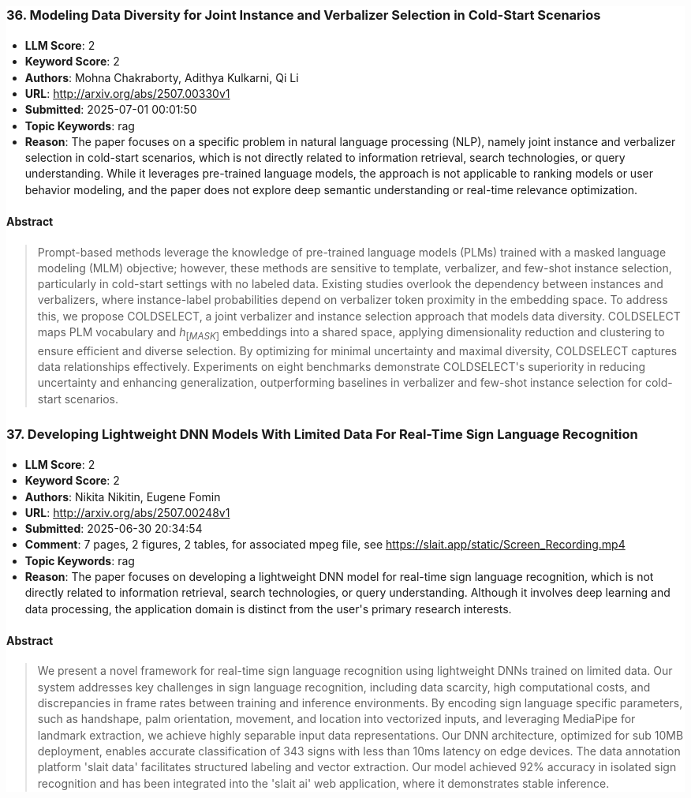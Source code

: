 ### 36. Modeling Data Diversity for Joint Instance and Verbalizer Selection in Cold-Start Scenarios

- **LLM Score**: 2
- **Keyword Score**: 2
- **Authors**: Mohna Chakraborty, Adithya Kulkarni, Qi Li
- **URL**: <http://arxiv.org/abs/2507.00330v1>
- **Submitted**: 2025-07-01 00:01:50
- **Topic Keywords**: rag
- **Reason**: The paper focuses on a specific problem in natural language processing (NLP), namely joint instance and verbalizer selection in cold-start scenarios, which is not directly related to information retrieval, search technologies, or query understanding. While it leverages pre-trained language models, the approach is not applicable to ranking models or user behavior modeling, and the paper does not explore deep semantic understanding or real-time relevance optimization.

#### Abstract
> Prompt-based methods leverage the knowledge of pre-trained language models
(PLMs) trained with a masked language modeling (MLM) objective; however, these
methods are sensitive to template, verbalizer, and few-shot instance selection,
particularly in cold-start settings with no labeled data. Existing studies
overlook the dependency between instances and verbalizers, where instance-label
probabilities depend on verbalizer token proximity in the embedding space. To
address this, we propose COLDSELECT, a joint verbalizer and instance selection
approach that models data diversity. COLDSELECT maps PLM vocabulary and
$h_{[MASK]}$ embeddings into a shared space, applying dimensionality reduction
and clustering to ensure efficient and diverse selection. By optimizing for
minimal uncertainty and maximal diversity, COLDSELECT captures data
relationships effectively. Experiments on eight benchmarks demonstrate
COLDSELECT's superiority in reducing uncertainty and enhancing generalization,
outperforming baselines in verbalizer and few-shot instance selection for
cold-start scenarios.

### 37. Developing Lightweight DNN Models With Limited Data For Real-Time Sign Language Recognition

- **LLM Score**: 2
- **Keyword Score**: 2
- **Authors**: Nikita Nikitin, Eugene Fomin
- **URL**: <http://arxiv.org/abs/2507.00248v1>
- **Submitted**: 2025-06-30 20:34:54
- **Comment**: 7 pages, 2 figures, 2 tables, for associated mpeg file, see
  https://slait.app/static/Screen_Recording.mp4
- **Topic Keywords**: rag
- **Reason**: The paper focuses on developing a lightweight DNN model for real-time sign language recognition, which is not directly related to information retrieval, search technologies, or query understanding. Although it involves deep learning and data processing, the application domain is distinct from the user's primary research interests.

#### Abstract
> We present a novel framework for real-time sign language recognition using
lightweight DNNs trained on limited data. Our system addresses key challenges
in sign language recognition, including data scarcity, high computational
costs, and discrepancies in frame rates between training and inference
environments. By encoding sign language specific parameters, such as handshape,
palm orientation, movement, and location into vectorized inputs, and leveraging
MediaPipe for landmark extraction, we achieve highly separable input data
representations. Our DNN architecture, optimized for sub 10MB deployment,
enables accurate classification of 343 signs with less than 10ms latency on
edge devices. The data annotation platform 'slait data' facilitates structured
labeling and vector extraction. Our model achieved 92% accuracy in isolated
sign recognition and has been integrated into the 'slait ai' web application,
where it demonstrates stable inference.
